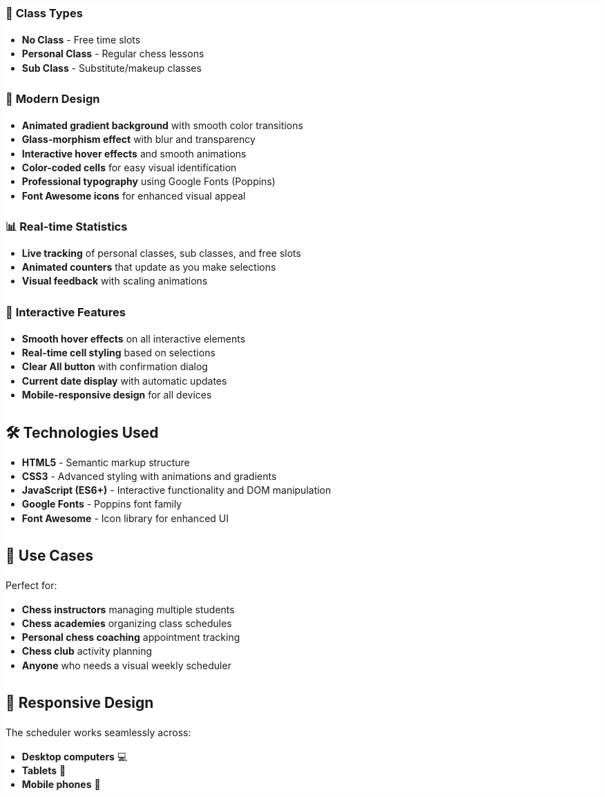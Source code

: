 ### 🎯 **Class Types**
- **No Class** - Free time slots
- **Personal Class** - Regular chess lessons
- **Sub Class** - Substitute/makeup classes

### 🎨 **Modern Design**
- **Animated gradient background** with smooth color transitions
- **Glass-morphism effect** with blur and transparency
- **Interactive hover effects** and smooth animations
- **Color-coded cells** for easy visual identification
- **Professional typography** using Google Fonts (Poppins)
- **Font Awesome icons** for enhanced visual appeal

### 📊 **Real-time Statistics**
- **Live tracking** of personal classes, sub classes, and free slots
- **Animated counters** that update as you make selections
- **Visual feedback** with scaling animations

### 💫 **Interactive Features**
- **Smooth hover effects** on all interactive elements
- **Real-time cell styling** based on selections
- **Clear All button** with confirmation dialog
- **Current date display** with automatic updates
- **Mobile-responsive design** for all devices

## 🛠️ Technologies Used

- **HTML5** - Semantic markup structure
- **CSS3** - Advanced styling with animations and gradients
- **JavaScript (ES6+)** - Interactive functionality and DOM manipulation
- **Google Fonts** - Poppins font family
- **Font Awesome** - Icon library for enhanced UI

## 🎯 Use Cases

Perfect for:
- **Chess instructors** managing multiple students
- **Chess academies** organizing class schedules
- **Personal chess coaching** appointment tracking
- **Chess club** activity planning
- **Anyone** who needs a visual weekly scheduler

## 📱 Responsive Design

The scheduler works seamlessly across:
- **Desktop computers** 💻
- **Tablets** 📱
- **Mobile phones** 📲
